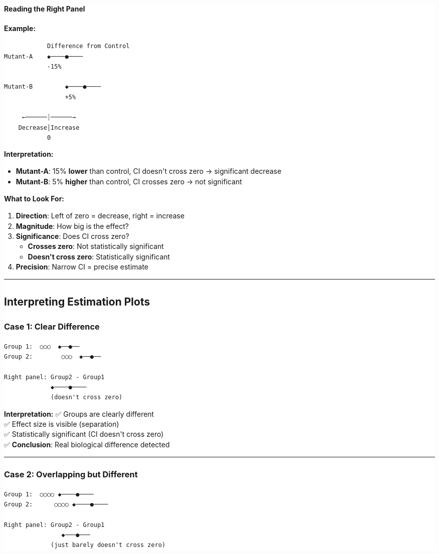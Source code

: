 #### Reading the Right Panel

**Example:**
```
            Difference from Control
Mutant-A    ◆────●────
            -15%
            
Mutant-B         ◆────●────
                 +5%
                 
     ←──────┊──────→
    Decrease│Increase
            0
```

**Interpretation:**
- **Mutant-A**: 15% **lower** than control, CI doesn't cross zero → significant decrease
- **Mutant-B**: 5% **higher** than control, CI crosses zero → not significant

**What to Look For:**
1. **Direction**: Left of zero = decrease, right = increase
2. **Magnitude**: How big is the effect?
3. **Significance**: Does CI cross zero?
   - **Crosses zero**: Not statistically significant
   - **Doesn't cross zero**: Statistically significant
4. **Precision**: Narrow CI = precise estimate

---

## Interpreting Estimation Plots

### Case 1: Clear Difference

```
Group 1:  ○○○  ◆──●──
Group 2:        ○○○  ◆──●──

Right panel: Group2 - Group1
             ◆────●────
             (doesn't cross zero)
```

**Interpretation:**
✅ Groups are clearly different  
✅ Effect size is visible (separation)  
✅ Statistically significant (CI doesn't cross zero)  
✅ **Conclusion**: Real biological difference detected

---

### Case 2: Overlapping but Different

```
Group 1:  ○○○○ ◆────●────
Group 2:      ○○○○ ◆────●────

Right panel: Group2 - Group1
                ◆───●───
             (just barely doesn't cross zero)
```

